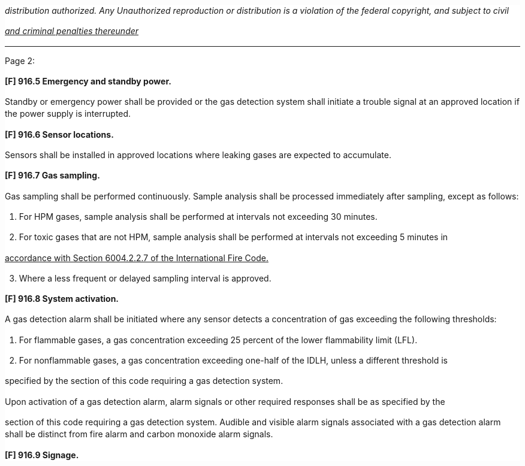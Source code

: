 _distribution authorized. Any Unauthorized reproduction or distribution is a violation of the federal copyright, and subject to civil_

_[and criminal penalties thereunder](http://codes.iccsafe.org/content/VACC2021P1/chapter-9-fire-protection-and-life-safety-systems#VACC2021P1_Ch09_Sec915)_


-----



Page 2:

**[F] 916.5 Emergency and standby power.**


Standby or emergency power shall be provided or the gas detection system shall initiate a trouble signal at an approved
location if the power supply is interrupted.

**[F] 916.6 Sensor locations.**

Sensors shall be installed in approved locations where leaking gases are expected to accumulate.

**[F] 916.7 Gas sampling.**

Gas sampling shall be performed continuously. Sample analysis shall be processed immediately after sampling, except as
follows:

1. For HPM gases, sample analysis shall be performed at intervals not exceeding 30 minutes.

2. For toxic gases that are not HPM, sample analysis shall be performed at intervals not exceeding 5 minutes in

[accordance with Section 6004.2.2.7 of the International Fire Code.](http://codes.iccsafe.org/#IFC2021P1_Pt05_Ch60_Sec6004.2.2.7)

3. Where a less frequent or delayed sampling interval is approved.

**[F] 916.8 System activation.**

A gas detection alarm shall be initiated where any sensor detects a concentration of gas exceeding the following
thresholds:

1. For flammable gases, a gas concentration exceeding 25 percent of the lower flammability limit (LFL).

2. For nonflammable gases, a gas concentration exceeding one-half of the IDLH, unless a different threshold is

specified by the section of this code requiring a gas detection system.

Upon activation of a gas detection alarm, alarm signals or other required responses shall be as specified by the


section of this code requiring a gas detection system. Audible and visible alarm signals associated with a gas detection
alarm shall be distinct from fire alarm and carbon monoxide alarm signals.

**[F] 916.9 Signage.**
